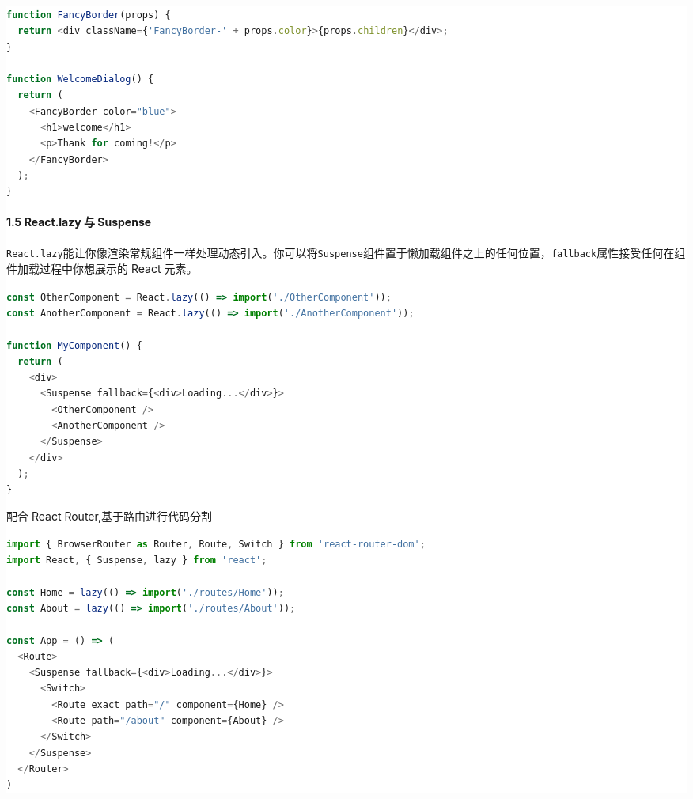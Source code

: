 ```js
function FancyBorder(props) {
  return <div className={'FancyBorder-' + props.color}>{props.children}</div>;
}

function WelcomeDialog() {
  return (
    <FancyBorder color="blue">
      <h1>welcome</h1>
      <p>Thank for coming!</p>
    </FancyBorder>
  );
}
```

#### 1.5 React.lazy 与 Suspense

`React.lazy`能让你像渲染常规组件一样处理动态引入。你可以将`Suspense`组件置于懒加载组件之上的任何位置，`fallback`属性接受任何在组件加载过程中你想展示的 React 元素。

```js
const OtherComponent = React.lazy(() => import('./OtherComponent'));
const AnotherComponent = React.lazy(() => import('./AnotherComponent'));

function MyComponent() {
  return (
    <div>
      <Suspense fallback={<div>Loading...</div>}>
        <OtherComponent />
        <AnotherComponent />
      </Suspense>
    </div>
  );
}
```

配合 React Router,基于路由进行代码分割

```js
import { BrowserRouter as Router, Route, Switch } from 'react-router-dom';
import React, { Suspense, lazy } from 'react';

const Home = lazy(() => import('./routes/Home'));
const About = lazy(() => import('./routes/About'));

const App = () => (
  <Route>
    <Suspense fallback={<div>Loading...</div>}>
      <Switch>
        <Route exact path="/" component={Home} />
        <Route path="/about" component={About} />
      </Switch>
    </Suspense>
  </Router>
)
```
